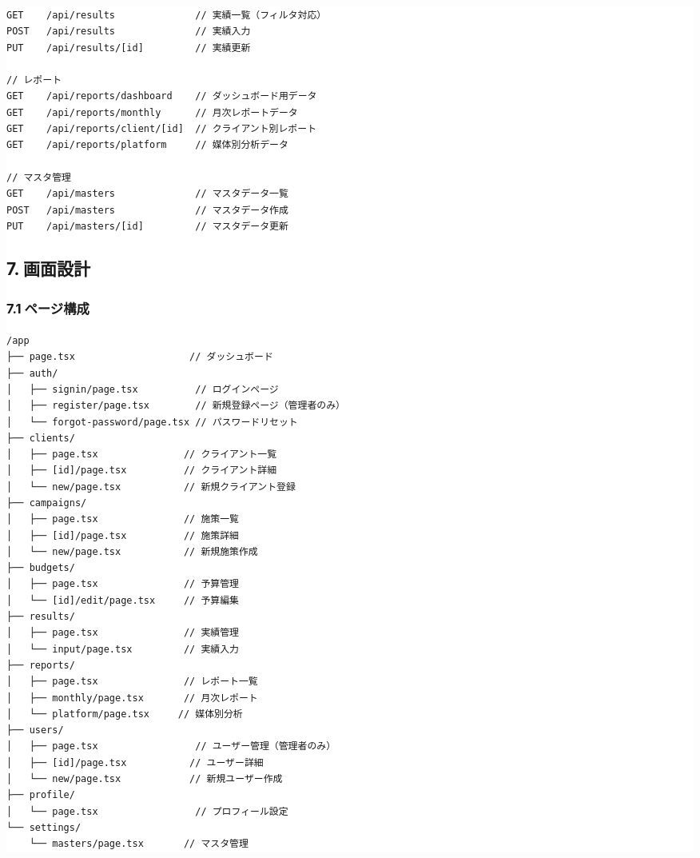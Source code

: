 ```
GET    /api/results              // 実績一覧（フィルタ対応）
POST   /api/results              // 実績入力
PUT    /api/results/[id]         // 実績更新

// レポート
GET    /api/reports/dashboard    // ダッシュボード用データ
GET    /api/reports/monthly      // 月次レポートデータ
GET    /api/reports/client/[id]  // クライアント別レポート
GET    /api/reports/platform     // 媒体別分析データ

// マスタ管理
GET    /api/masters              // マスタデータ一覧
POST   /api/masters              // マスタデータ作成
PUT    /api/masters/[id]         // マスタデータ更新
```

## 7. 画面設計

### 7.1 ページ構成
```
/app
├── page.tsx                    // ダッシュボード
├── auth/
│   ├── signin/page.tsx          // ログインページ
│   ├── register/page.tsx        // 新規登録ページ（管理者のみ）
│   └── forgot-password/page.tsx // パスワードリセット
├── clients/
│   ├── page.tsx               // クライアント一覧
│   ├── [id]/page.tsx          // クライアント詳細
│   └── new/page.tsx           // 新規クライアント登録
├── campaigns/
│   ├── page.tsx               // 施策一覧
│   ├── [id]/page.tsx          // 施策詳細
│   └── new/page.tsx           // 新規施策作成
├── budgets/
│   ├── page.tsx               // 予算管理
│   └── [id]/edit/page.tsx     // 予算編集
├── results/
│   ├── page.tsx               // 実績管理
│   └── input/page.tsx         // 実績入力
├── reports/
│   ├── page.tsx               // レポート一覧
│   ├── monthly/page.tsx       // 月次レポート
│   └── platform/page.tsx     // 媒体別分析
├── users/
│   ├── page.tsx                 // ユーザー管理（管理者のみ）
│   ├── [id]/page.tsx           // ユーザー詳細
│   └── new/page.tsx            // 新規ユーザー作成
├── profile/
│   └── page.tsx                 // プロフィール設定
└── settings/
    └── masters/page.tsx       // マスタ管理
```
